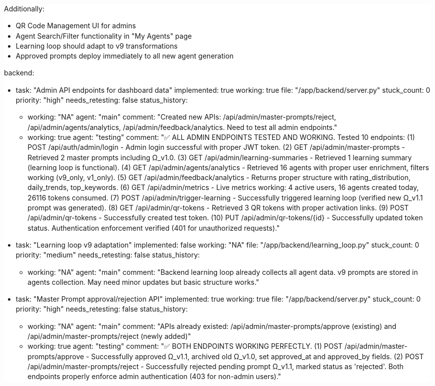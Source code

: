   Additionally:
  - QR Code Management UI for admins
  - Agent Search/Filter functionality in "My Agents" page
  - Learning loop should adapt to v9 transformations
  - Approved prompts deploy immediately to all new agent generation

backend:
  - task: "Admin API endpoints for dashboard data"
    implemented: true
    working: true
    file: "/app/backend/server.py"
    stuck_count: 0
    priority: "high"
    needs_retesting: false
    status_history:
      - working: "NA"
        agent: "main"
        comment: "Created new APIs: /api/admin/master-prompts/reject, /api/admin/agents/analytics, /api/admin/feedback/analytics. Need to test all admin endpoints."
      - working: true
        agent: "testing"
        comment: "✅ ALL ADMIN ENDPOINTS TESTED AND WORKING. Tested 10 endpoints: (1) POST /api/auth/admin/login - Admin login successful with proper JWT token. (2) GET /api/admin/master-prompts - Retrieved 2 master prompts including Ω_v1.0. (3) GET /api/admin/learning-summaries - Retrieved 1 learning summary (learning loop is functional). (4) GET /api/admin/agents/analytics - Retrieved 16 agents with proper user enrichment, filters working (v9_only, v1_only). (5) GET /api/admin/feedback/analytics - Returns proper structure with rating_distribution, daily_trends, top_keywords. (6) GET /api/admin/metrics - Live metrics working: 4 active users, 16 agents created today, 26116 tokens consumed. (7) POST /api/admin/trigger-learning - Successfully triggered learning loop (verified new Ω_v1.1 prompt was generated). (8) GET /api/admin/qr-tokens - Retrieved 3 QR tokens with proper activation links. (9) POST /api/admin/qr-tokens - Successfully created test token. (10) PUT /api/admin/qr-tokens/{id} - Successfully updated token status. Authentication enforcement verified (401 for unauthorized requests)."
        
  - task: "Learning loop v9 adaptation"
    implemented: false
    working: "NA"
    file: "/app/backend/learning_loop.py"
    stuck_count: 0
    priority: "medium"
    needs_retesting: false
    status_history:
      - working: "NA"
        agent: "main"
        comment: "Backend learning loop already collects all agent data. v9 prompts are stored in agents collection. May need minor updates but basic structure works."
        
  - task: "Master Prompt approval/rejection API"
    implemented: true
    working: true
    file: "/app/backend/server.py"
    stuck_count: 0
    priority: "high"
    needs_retesting: false
    status_history:
      - working: "NA"
        agent: "main"
        comment: "APIs already existed: /api/admin/master-prompts/approve (existing) and /api/admin/master-prompts/reject (newly added)"
      - working: true
        agent: "testing"
        comment: "✅ BOTH ENDPOINTS WORKING PERFECTLY. (1) POST /api/admin/master-prompts/approve - Successfully approved Ω_v1.1, archived old Ω_v1.0, set approved_at and approved_by fields. (2) POST /api/admin/master-prompts/reject - Successfully rejected pending prompt Ω_v1.1, marked status as 'rejected'. Both endpoints properly enforce admin authentication (403 for non-admin users)."
        